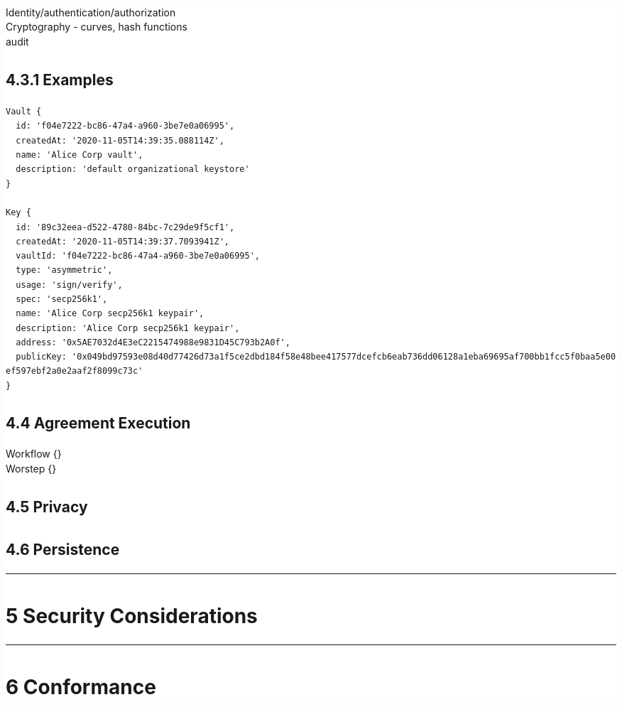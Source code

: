 
Identity/authentication/authorization\
Cryptography - curves, hash functions\
audit

## 4.3.1 Examples
```
Vault {
  id: 'f04e7222-bc86-47a4-a960-3be7e0a06995',
  createdAt: '2020-11-05T14:39:35.088114Z',
  name: 'Alice Corp vault',
  description: 'default organizational keystore'
}

Key {
  id: '89c32eea-d522-4780-84bc-7c29de9f5cf1',
  createdAt: '2020-11-05T14:39:37.7093941Z',
  vaultId: 'f04e7222-bc86-47a4-a960-3be7e0a06995',
  type: 'asymmetric',
  usage: 'sign/verify',
  spec: 'secp256k1',
  name: 'Alice Corp secp256k1 keypair',
  description: 'Alice Corp secp256k1 keypair',
  address: '0x5AE7032d4E3eC2215474988e9831D45C793b2A0f',
  publicKey: '0x049bd97593e08d40d77426d73a1f5ce2dbd184f58e48bee417577dcefcb6eab736dd06128a1eba69695af700bb1fcc5f0baa5e00ef597ebf2a0e2aaf2f8099c73c'
}

```


## 4.4 Agreement Execution

Workflow {}\
Worstep {}


## 4.5 Privacy

## 4.6 Persistence



-------

# 5 Security Considerations



-------

# 6 Conformance

